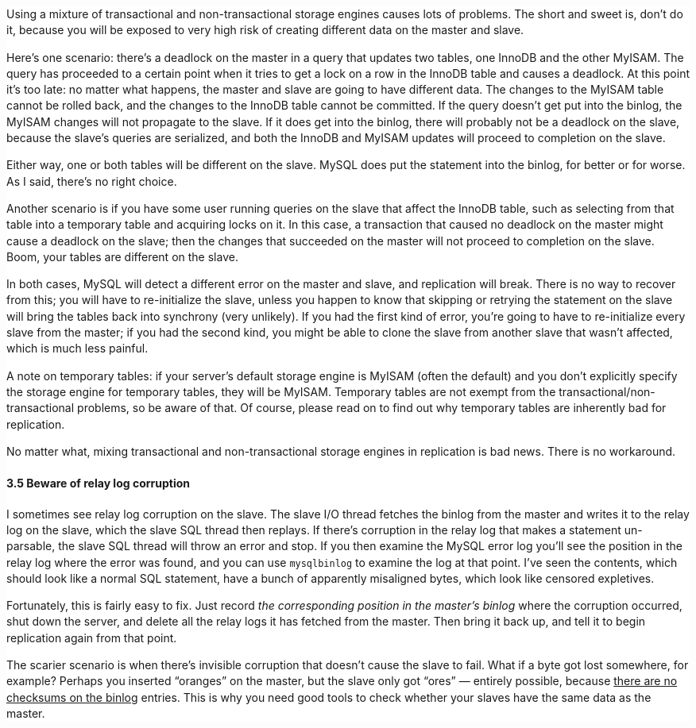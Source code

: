Using a mixture of transactional and non-transactional storage engines causes lots of problems. The short and sweet is, don&#8217;t do it, because you will be exposed to very high risk of creating different data on the master and slave.

Here&#8217;s one scenario: there&#8217;s a deadlock on the master in a query that updates two tables, one InnoDB and the other MyISAM. The query has proceeded to a certain point when it tries to get a lock on a row in the InnoDB table and causes a deadlock. At this point it&#8217;s too late: no matter what happens, the master and slave are going to have different data. The changes to the MyISAM table cannot be rolled back, and the changes to the InnoDB table cannot be committed. If the query doesn&#8217;t get put into the binlog, the MyISAM changes will not propagate to the slave. If it does get into the binlog, there will probably not be a deadlock on the slave, because the slave&#8217;s queries are serialized, and both the InnoDB and MyISAM updates will proceed to completion on the slave.

Either way, one or both tables will be different on the slave. MySQL does put the statement into the binlog, for better or for worse. As I said, there&#8217;s no right choice.

Another scenario is if you have some user running queries on the slave that affect the InnoDB table, such as selecting from that table into a temporary table and acquiring locks on it. In this case, a transaction that caused no deadlock on the master might cause a deadlock on the slave; then the changes that succeeded on the master will not proceed to completion on the slave. Boom, your tables are different on the slave.

In both cases, MySQL will detect a different error on the master and slave, and replication will break. There is no way to recover from this; you will have to re-initialize the slave, unless you happen to know that skipping or retrying the statement on the slave will bring the tables back into synchrony (very unlikely). If you had the first kind of error, you&#8217;re going to have to re-initialize every slave from the master; if you had the second kind, you might be able to clone the slave from another slave that wasn&#8217;t affected, which is much less painful.

A note on temporary tables: if your server&#8217;s default storage engine is MyISAM (often the default) and you don&#8217;t explicitly specify the storage engine for temporary tables, they will be MyISAM. Temporary tables are not exempt from the transactional/non-transactional problems, so be aware of that. Of course, please read on to find out why temporary tables are inherently bad for replication.

No matter what, mixing transactional and non-transactional storage engines in replication is bad news. There is no workaround.

#### 3.5 Beware of relay log corruption

I sometimes see relay log corruption on the slave. The slave I/O thread fetches the binlog from the master and writes it to the relay log on the slave, which the slave SQL thread then replays. If there&#8217;s corruption in the relay log that makes a statement un-parsable, the slave SQL thread will throw an error and stop. If you then examine the MySQL error log you&#8217;ll see the position in the relay log where the error was found, and you can use `mysqlbinlog` to examine the log at that point. I&#8217;ve seen the contents, which should look like a normal SQL statement, have a bunch of apparently misaligned bytes, which look like censored expletives.

Fortunately, this is fairly easy to fix. Just record *the corresponding position in the master&#8217;s binlog* where the corruption occurred, shut down the server, and delete all the relay logs it has fetched from the master. Then bring it back up, and tell it to begin replication again from that point.

The scarier scenario is when there&#8217;s invisible corruption that doesn&#8217;t cause the slave to fail. What if a byte got lost somewhere, for example? Perhaps you inserted &#8220;oranges&#8221; on the master, but the slave only got &#8220;ores&#8221; &#8212; entirely possible, because [there are no checksums on the binlog][10] entries. This is why you need good tools to check whether your slaves have the same data as the master.


 [1]: http://dev.mysql.com/doc/refman/5.0/en/replication.html
 [2]: http://www.onlamp.com/pub/a/onlamp/2006/04/20/advanced-mysql-replication.html
 [3]: http://dev.mysql.com/tech-resources/articles/application_partitioning_wp.pdf
 [4]: http://www.mysqlperformanceblog.com/2006/08/21/using-lvm-for-mysql-backup-and-replication-setup/
 [5]: http://lenz.homelinux.org/mylvmbackup/
 [6]: http://code.google.com/p/innotop/
 [7]: /blog/2006/07/09/so-you-think-your-code-is-in-version-control/
 [8]: http://dev.mysql.com/doc/refman/5.0/en/replication-features.html
 [9]: http://dev.mysql.com/doc/refman/5.0/en/replication-rules.html
 [10]: http://bugs.mysql.com/bug.php?id=25737
 [11]: http://datacharmer.blogspot.com/2006/03/seeking-alternatives-to-cursors.html
 [12]: /blog/2007/01/25/how-to-calculate-table-checksums-in-mysql/
 [13]: /blog/2007/02/26/introducing-mysql-table-checksum/
 [14]: http://bugs.mysql.com/bug.php?id=25531